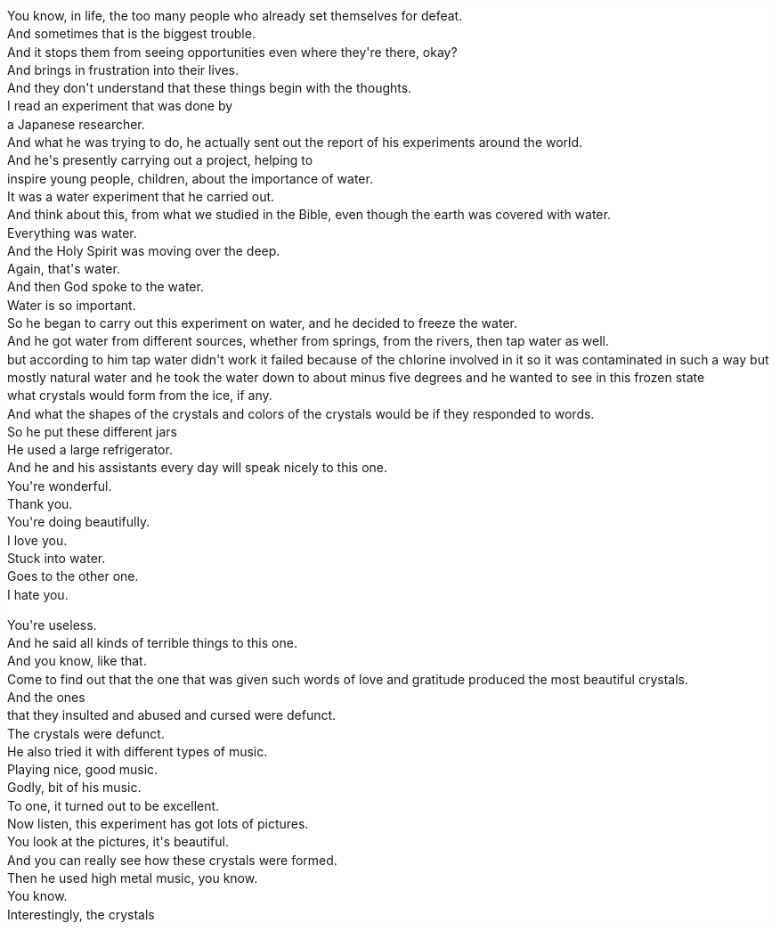 
  
 You know, in life, the too many people who already set themselves for defeat.  
And sometimes that is the biggest trouble.  
And it stops them from seeing opportunities even where they're there, okay?  
And brings in frustration into their lives.  
And they don't understand that these things begin with the thoughts.  
I read an experiment that was done by  
 a Japanese researcher.  
And what he was trying to do, he actually sent out the report of his experiments around the world.  
And he's presently carrying out a project, helping to  
 inspire young people, children, about the importance of water.  
It was a water experiment that he carried out.  
And think about this, from what we studied in the Bible, even though the earth was covered with water.  
Everything was water.  
And the Holy Spirit was moving over the deep.  
Again, that's water.  
And then God spoke to the water.  
 Water is so important.  
So he began to carry out this experiment on water, and he decided to freeze the water.  
And he got water from different sources, whether from springs, from the rivers, then tap water as well.  
 but according to him tap water didn't work it failed because of the chlorine involved in it so it was contaminated in such a way but mostly natural water and he took the water down to about minus five degrees and he wanted to see in this frozen state  
 what crystals would form from the ice, if any.  
And what the shapes of the crystals and colors of the crystals would be if they responded to words.  
So he put these different jars  
 He used a large refrigerator.  
And he and his assistants every day will speak nicely to this one.  
You're wonderful.  
Thank you.  
You're doing beautifully.  
I love you.  
Stuck into water.  
Goes to the other one.  
I hate you.  


  
 You're useless.  
And he said all kinds of terrible things to this one.  
And you know, like that.  
Come to find out that the one that was given such words of love and gratitude produced the most beautiful crystals.  
And the ones  
 that they insulted and abused and cursed were defunct.  
The crystals were defunct.  
He also tried it with different types of music.  
Playing nice, good music.  
Godly, bit of his music.  
To one, it turned out to be excellent.  
 Now listen, this experiment has got lots of pictures.  
You look at the pictures, it's beautiful.  
And you can really see how these crystals were formed.  
Then he used high metal music, you know.  
You know.  
Interestingly, the crystals  
